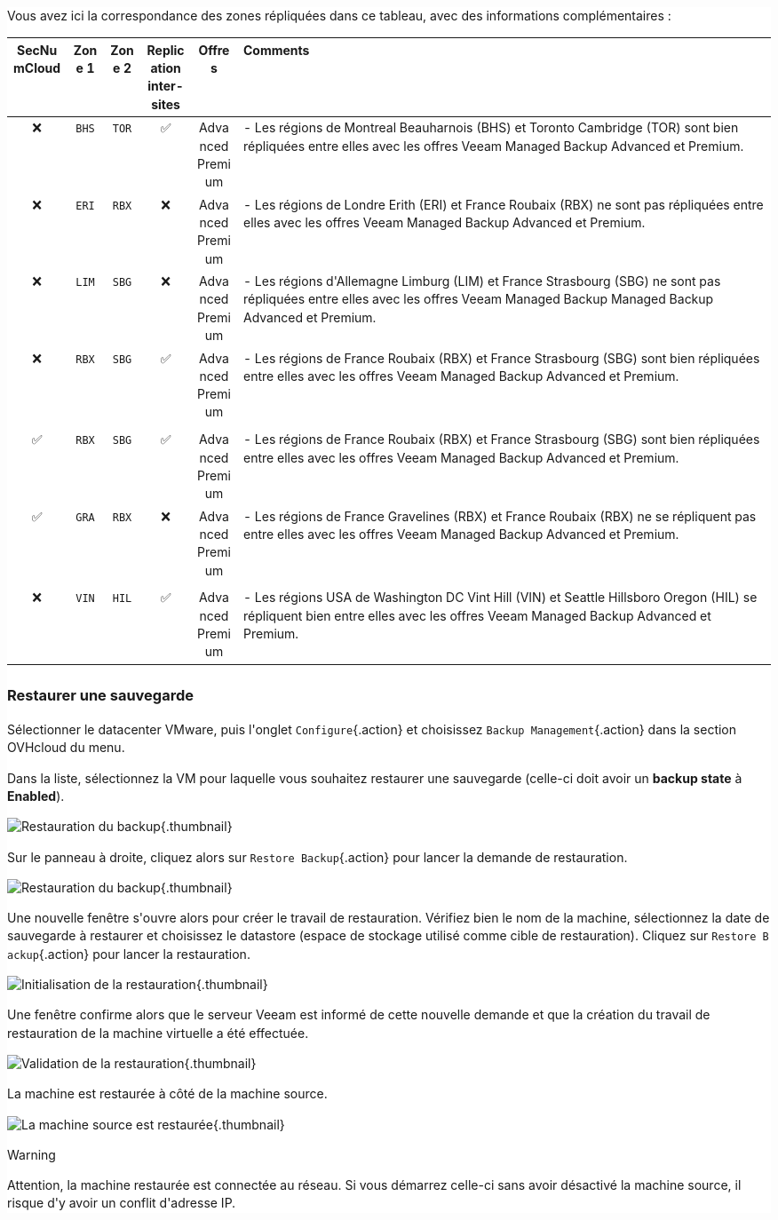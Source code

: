 Vous avez ici la correspondance des zones répliquées dans ce tableau, avec des informations complémentaires :

| SecNumCloud  | Zone 1  | Zone 2  | Replication<br/>inter-sites |        Offres        | Comments                                                                                                                                                                       |
|:------------:|:-------:|:-------:|:---------------------------:|:--------------------:|:-------------------------------------------------------------------------------------------------------------------------------------------------------------------------------|
|      ❌       |  `BHS`  |  `TOR`  |             ✅️              | Advanced<br/>Premium | - Les régions de Montreal Beauharnois (BHS) et Toronto Cambridge (TOR) sont bien répliquées entre elles avec les offres Veeam Managed Backup Advanced et Premium.              |
|      ❌       |  `ERI`  |  `RBX`  |             ❌                | Advanced<br/>Premium | - Les régions de Londre Erith (ERI) et France Roubaix (RBX) ne sont pas répliquées entre elles avec les offres Veeam Managed Backup Advanced et Premium.                       |
|      ❌       |  `LIM`  |  `SBG`  |             ❌                | Advanced<br/>Premium | - Les régions d'Allemagne Limburg (LIM) et France Strasbourg (SBG) ne sont pas répliquées entre elles avec les offres Veeam Managed Backup Managed Backup Advanced et Premium. |
|      ❌       |  `RBX`  |  `SBG`  |             ✅️              | Advanced<br/>Premium | - Les régions de France Roubaix (RBX) et France Strasbourg (SBG) sont bien répliquées entre elles avec les offres Veeam Managed Backup Advanced et Premium.                    |
|              |         |         |                             |                      |                                                                                                                                                                                |
|      ✅️      |  `RBX`  |  `SBG`  |             ✅️              | Advanced<br/>Premium | - Les régions de France Roubaix (RBX) et France Strasbourg (SBG) sont bien répliquées entre elles avec les offres Veeam Managed Backup Advanced et Premium.                    |
|      ✅️      |  `GRA`  |  `RBX`  |            ❌                 | Advanced<br/>Premium | - Les régions de France Gravelines (RBX) et France Roubaix (RBX) ne se répliquent pas entre elles avec les offres Veeam Managed Backup Advanced et Premium.                    |
|              |         |         |                             |                      |                                                                                                                                                                                |
|      ❌       |  `VIN`  |  `HIL`  |             ✅️               | Advanced<br/>Premium | - Les régions USA de Washington DC Vint Hill (VIN) et Seattle Hillsboro Oregon (HIL) se répliquent bien entre elles avec les offres Veeam Managed Backup Advanced et Premium.  |

### Restaurer une sauvegarde

Sélectionner le datacenter VMware, puis l'onglet `Configure`{.action} et choisissez `Backup Management`{.action} dans la section OVHcloud du menu.

Dans la liste, sélectionnez la VM pour laquelle vous souhaitez restaurer une sauvegarde (celle-ci doit avoir un **backup state** à **Enabled**).

![Restauration du backup](images/restorebackup_01.png){.thumbnail}

Sur le panneau à droite, cliquez alors sur `Restore Backup`{.action} pour lancer la demande de restauration.

![Restauration du backup](images/restorebackup_02.png){.thumbnail}

Une nouvelle fenêtre s'ouvre alors pour créer le travail de restauration. Vérifiez bien le nom de la machine, sélectionnez la date de sauvegarde à restaurer et choisissez le datastore (espace de stockage utilisé comme cible de restauration). Cliquez sur `Restore Backup`{.action} pour lancer la restauration.

![Initialisation de la restauration](images/restorebackup_03.png){.thumbnail}

Une fenêtre confirme alors que le serveur Veeam est informé de cette nouvelle demande et que la création du travail de restauration de la machine virtuelle a été effectuée.

![Validation de la restauration](images/restorebackup_04.png){.thumbnail}

La machine est restaurée à côté de la machine source.

![La machine source est restaurée](images/restorebackup_05.png){.thumbnail}

> [!warning]
>
> Attention, la machine restaurée est connectée au réseau. Si vous démarrez celle-ci sans avoir désactivé la machine source, il risque d'y avoir un conflit d'adresse IP.
>
